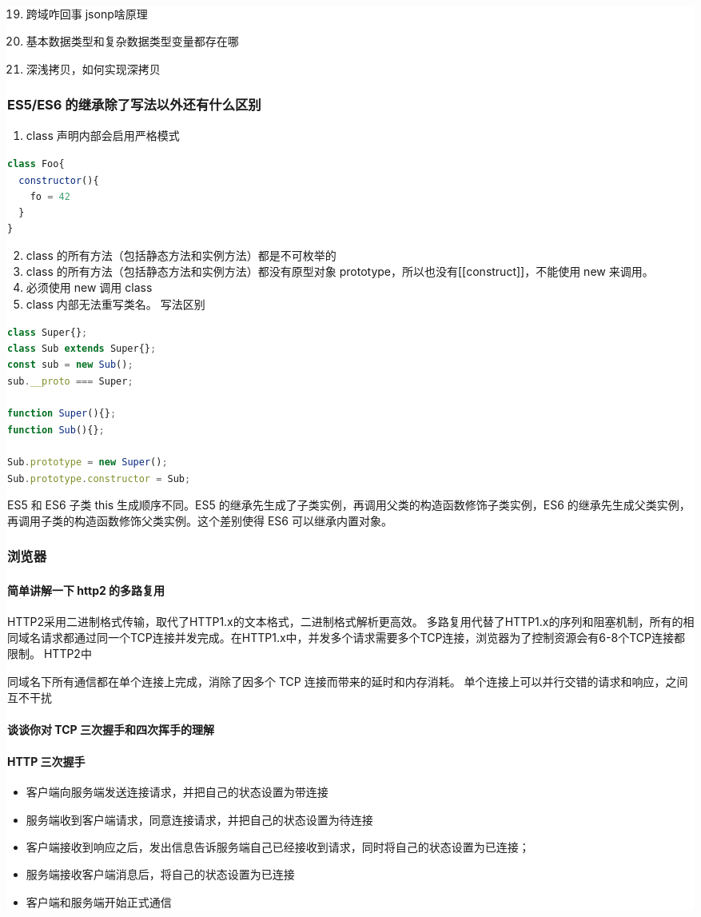 19. 跨域咋回事 jsonp啥原理

21. 基本数据类型和复杂数据类型变量都存在哪

22. 深浅拷贝，如何实现深拷贝

### ES5/ES6 的继承除了写法以外还有什么区别

1. class 声明内部会启用严格模式

```js
class Foo{
  constructor(){
    fo = 42
  }
}
```

2. class 的所有方法（包括静态方法和实例方法）都是不可枚举的
3. class 的所有方法（包括静态方法和实例方法）都没有原型对象 prototype，所以也没有[[construct]]，不能使用 new 来调用。
4. 必须使用 new 调用 class
5. class 内部无法重写类名。
写法区别

```js
class Super{};
class Sub extends Super{};
const sub = new Sub();
sub.__proto === Super;

function Super(){};
function Sub(){};

Sub.prototype = new Super();
Sub.prototype.constructor = Sub;
```

ES5 和 ES6 子类 this 生成顺序不同。ES5 的继承先生成了子类实例，再调用父类的构造函数修饰子类实例，ES6 的继承先生成父类实例，再调用子类的构造函数修饰父类实例。这个差别使得 ES6 可以继承内置对象。

### 浏览器

#### 简单讲解一下 http2 的多路复用

HTTP2采用二进制格式传输，取代了HTTP1.x的文本格式，二进制格式解析更高效。
多路复用代替了HTTP1.x的序列和阻塞机制，所有的相同域名请求都通过同一个TCP连接并发完成。在HTTP1.x中，并发多个请求需要多个TCP连接，浏览器为了控制资源会有6-8个TCP连接都限制。
HTTP2中

同域名下所有通信都在单个连接上完成，消除了因多个 TCP 连接而带来的延时和内存消耗。
单个连接上可以并行交错的请求和响应，之间互不干扰

#### 谈谈你对 TCP 三次握手和四次挥手的理解

#### HTTP 三次握手

- 客户端向服务端发送连接请求，并把自己的状态设置为带连接
- 服务端收到客户端请求，同意连接请求，并把自己的状态设置为待连接
- 客户端接收到响应之后，发出信息告诉服务端自己已经接收到请求，同时将自己的状态设置为已连接；
- 服务端接收客户端消息后，将自己的状态设置为已连接
- 客户端和服务端开始正式通信


  [a]: 1